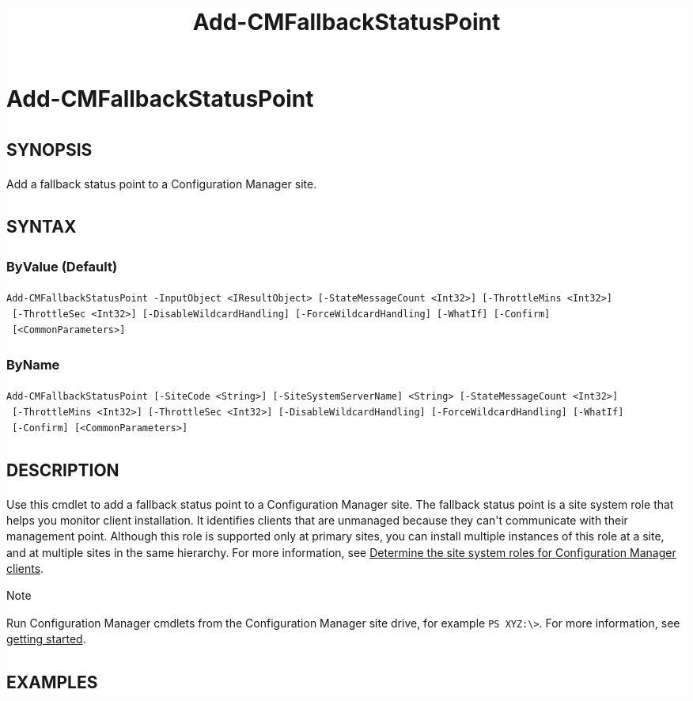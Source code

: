 ﻿---
description: Add a fallback status point to a Configuration Manager site.
external help file: AdminUI.PS.dll-Help.xml
Module Name: ConfigurationManager
ms.date: 03/23/2021
schema: 2.0.0
title: Add-CMFallbackStatusPoint
---

# Add-CMFallbackStatusPoint

## SYNOPSIS

Add a fallback status point to a Configuration Manager site.

## SYNTAX

### ByValue (Default)
```
Add-CMFallbackStatusPoint -InputObject <IResultObject> [-StateMessageCount <Int32>] [-ThrottleMins <Int32>]
 [-ThrottleSec <Int32>] [-DisableWildcardHandling] [-ForceWildcardHandling] [-WhatIf] [-Confirm]
 [<CommonParameters>]
```

### ByName
```
Add-CMFallbackStatusPoint [-SiteCode <String>] [-SiteSystemServerName] <String> [-StateMessageCount <Int32>]
 [-ThrottleMins <Int32>] [-ThrottleSec <Int32>] [-DisableWildcardHandling] [-ForceWildcardHandling] [-WhatIf]
 [-Confirm] [<CommonParameters>]
```

## DESCRIPTION

Use this cmdlet to add a fallback status point to a Configuration Manager site. The fallback status point is a site system role that helps you monitor client installation. It identifies clients that are unmanaged because they can't communicate with their management point. Although this role is supported only at primary sites, you can install multiple instances of this role at a site, and at multiple sites in the same hierarchy. For more information, see [Determine the site system roles for Configuration Manager clients](/mem/configmgr/core/clients/deploy/plan/determine-the-site-system-roles-for-clients#fallback-status-point).

> [!NOTE]
> Run Configuration Manager cmdlets from the Configuration Manager site drive, for example `PS XYZ:\>`. For more information, see [getting started](/powershell/sccm/overview).

## EXAMPLES
